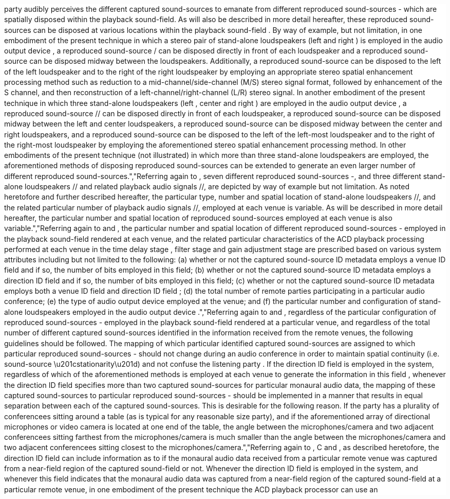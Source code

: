 party  audibly perceives the different captured sound-sources to emanate from different reproduced sound-sources - which are spatially disposed within the playback sound-field. As will also be described in more detail hereafter, these reproduced sound-sources can be disposed at various locations within the playback sound-field . By way of example, but not limitation, in one embodiment of the present technique in which a stereo pair of stand-alone loudspeakers (left  and right ) is employed in the audio output device , a reproduced sound-source \/ can be disposed directly in front of each loudspeaker and a reproduced sound-source  can be disposed midway between the loudspeakers. Additionally, a reproduced sound-source can be disposed to the left  of the left loudspeaker  and to the right  of the right loudspeaker  by employing an appropriate stereo spatial enhancement processing method such as reduction to a mid-channel\/side-channel (M\/S) stereo signal format, followed by enhancement of the S channel, and then reconstruction of a left-channel\/right-channel (L\/R) stereo signal. In another embodiment of the present technique in which three stand-alone loudspeakers (left , center  and right ) are employed in the audio output device , a reproduced sound-source \/\/ can be disposed directly in front of each loudspeaker, a reproduced sound-source  can be disposed midway between the left  and center  loudspeakers, a reproduced sound-source  can be disposed midway between the center  and right  loudspeakers, and a reproduced sound-source can be disposed to the left  of the left-most loudspeaker  and to the right  of the right-most loudspeaker  by employing the aforementioned stereo spatial enhancement processing method. In other embodiments of the present technique (not illustrated) in which more than three stand-alone loudspeakers are employed, the aforementioned methods of disposing reproduced sound-sources can be extended to generate an even larger number of different reproduced sound-sources.","Referring again to , seven different reproduced sound-sources -, and three different stand-alone loudspeakers \/\/ and related playback audio signals \/\/, are depicted by way of example but not limitation. As noted heretofore and further described hereafter, the particular type, number and spatial location of stand-alone loudspeakers \/\/, and the related particular number of playback audio signals \/\/, employed at each venue is variable. As will be described in more detail hereafter, the particular number and spatial location of reproduced sound-sources employed at each venue is also variable.","Referring again to  and , the particular number and spatial location of different reproduced sound-sources - employed in the playback sound-field  rendered at each venue, and the related particular characteristics of the ACD playback processing  performed at each venue in the time delay stage , filter stage  and gain adjustment stage  are prescribed based on various system attributes including but not limited to the following: (a) whether or not the captured sound-source ID metadata  employs a venue ID field  and if so, the number of bits employed in this field; (b) whether or not the captured sound-source ID metadata  employs a direction ID field  and if so, the number of bits employed in this field; (c) whether or not the captured sound-source ID metadata  employs both a venue ID field  and direction ID field ; (d) the total number of remote parties participating in a particular audio conference; (e) the type of audio output device  employed at the venue; and (f) the particular number and configuration of stand-alone loudspeakers employed in the audio output device .","Referring again to  and , regardless of the particular configuration of reproduced sound-sources - employed in the playback sound-field  rendered at a particular venue, and regardless of the total number of different captured sound-sources identified  in the information received from the remote venues, the following guidelines should be followed. The mapping of which particular identified captured sound-sources  are assigned to which particular reproduced sound-sources - should not change during an audio conference in order to maintain spatial continuity (i.e. sound-source \u201cstationarity\u201d) and not confuse the listening party . If the direction ID field  is employed in the system, regardless of which of the aforementioned methods is employed at each venue to generate the information in this field , whenever the direction ID field specifies more than two captured sound-sources for particular monaural audio data, the mapping of these captured sound-sources to particular reproduced sound-sources - should be implemented in a manner that results in equal separation between each of the captured sound-sources. This is desirable for the following reason. If the party  has a plurality of conferencees sitting around a table (as is typical for any reasonable size party), and if the aforementioned array of directional microphones or video camera is located at one end of the table, the angle between the microphones\/camera and two adjacent conferencees sitting farthest from the microphones\/camera is much smaller than the angle between the microphones\/camera and two adjacent conferencees sitting closest to the microphones\/camera.","Referring again to , C and , as described heretofore, the direction ID field  can include information as to if the monaural audio data  received from a particular remote venue was captured from a near-field region of the captured sound-field or not. Whenever the direction ID field  is employed in the system, and whenever this field indicates that the monaural audio data  was captured from a near-field region of the captured sound-field at a particular remote venue, in one embodiment of the present technique the ACD playback processor  can use an